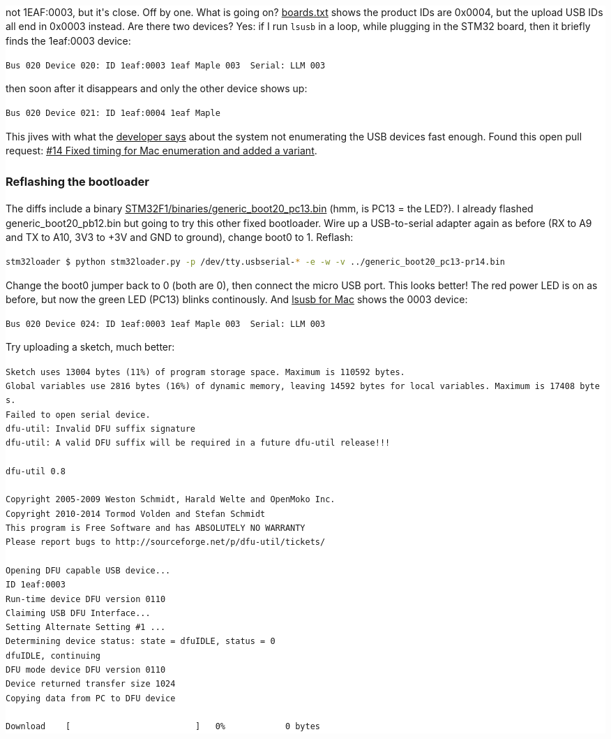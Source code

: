 not 1EAF:0003, but it's close. Off by one. What is going on? [boards.txt](https://github.com/rogerclarkmelbourne/Arduino_STM32/blob/master/STM32F1/boards.txt) shows the product IDs are 0x0004, but the upload USB IDs all end in 0x0003 instead. Are there two devices? Yes: if I run `lsusb` in a loop, while plugging in the STM32 board, then it briefly finds the 1eaf:0003 device:

```
Bus 020 Device 020: ID 1eaf:0003 1eaf Maple 003  Serial: LLM 003
```

then soon after it disappears and only the other device shows up:

```
Bus 020 Device 021: ID 1eaf:0004 1eaf Maple 
```

This jives with what the [developer says](https://github.com/rogerclarkmelbourne/Arduino_STM32/issues/328#issuecomment-348837502) about the system not enumerating the USB devices fast enough. Found this open pull request: [#14 Fixed timing for Mac enumeration and added a variant](https://github.com/rogerclarkmelbourne/STM32duino-bootloader/pull/14).

### Reflashing the bootloader

The diffs include a binary [STM32F1/binaries/generic_boot20_pc13.bin](https://github.com/jaretburkett/STM32duino-bootloader/blob/26e88c233358e04dea57600fe5a3be31e20bb29e/STM32F1/binaries/generic_boot20_pc13.bin) (hmm, is PC13 = the LED?).  I already flashed generic_boot20_pb12.bin but going to try this other fixed bootloader. Wire up a USB-to-serial adapter again as before (RX to A9 and TX to A10, 3V3 to +3V and GND to ground), change boot0 to 1. Reflash:

```sh
stm32loader $ python stm32loader.py -p /dev/tty.usbserial-* -e -w -v ../generic_boot20_pc13-pr14.bin 
```

Change the boot0 jumper back to 0 (both are 0), then connect the micro USB port. This looks better! The red power LED is on as before, but now the green LED (PC13) blinks continously. And [lsusb for Mac](https://github.com/jlhonora/lsusb) shows the 0003 device:

```
Bus 020 Device 024: ID 1eaf:0003 1eaf Maple 003  Serial: LLM 003
```

Try uploading a sketch, much better:

```
Sketch uses 13004 bytes (11%) of program storage space. Maximum is 110592 bytes.
Global variables use 2816 bytes (16%) of dynamic memory, leaving 14592 bytes for local variables. Maximum is 17408 bytes.
Failed to open serial device.
dfu-util: Invalid DFU suffix signature
dfu-util: A valid DFU suffix will be required in a future dfu-util release!!!

dfu-util 0.8

Copyright 2005-2009 Weston Schmidt, Harald Welte and OpenMoko Inc.
Copyright 2010-2014 Tormod Volden and Stefan Schmidt
This program is Free Software and has ABSOLUTELY NO WARRANTY
Please report bugs to http://sourceforge.net/p/dfu-util/tickets/

Opening DFU capable USB device...
ID 1eaf:0003
Run-time device DFU version 0110
Claiming USB DFU Interface...
Setting Alternate Setting #1 ...
Determining device status: state = dfuIDLE, status = 0
dfuIDLE, continuing
DFU mode device DFU version 0110
Device returned transfer size 1024
Copying data from PC to DFU device

Download	[                         ]   0%            0 bytes
```